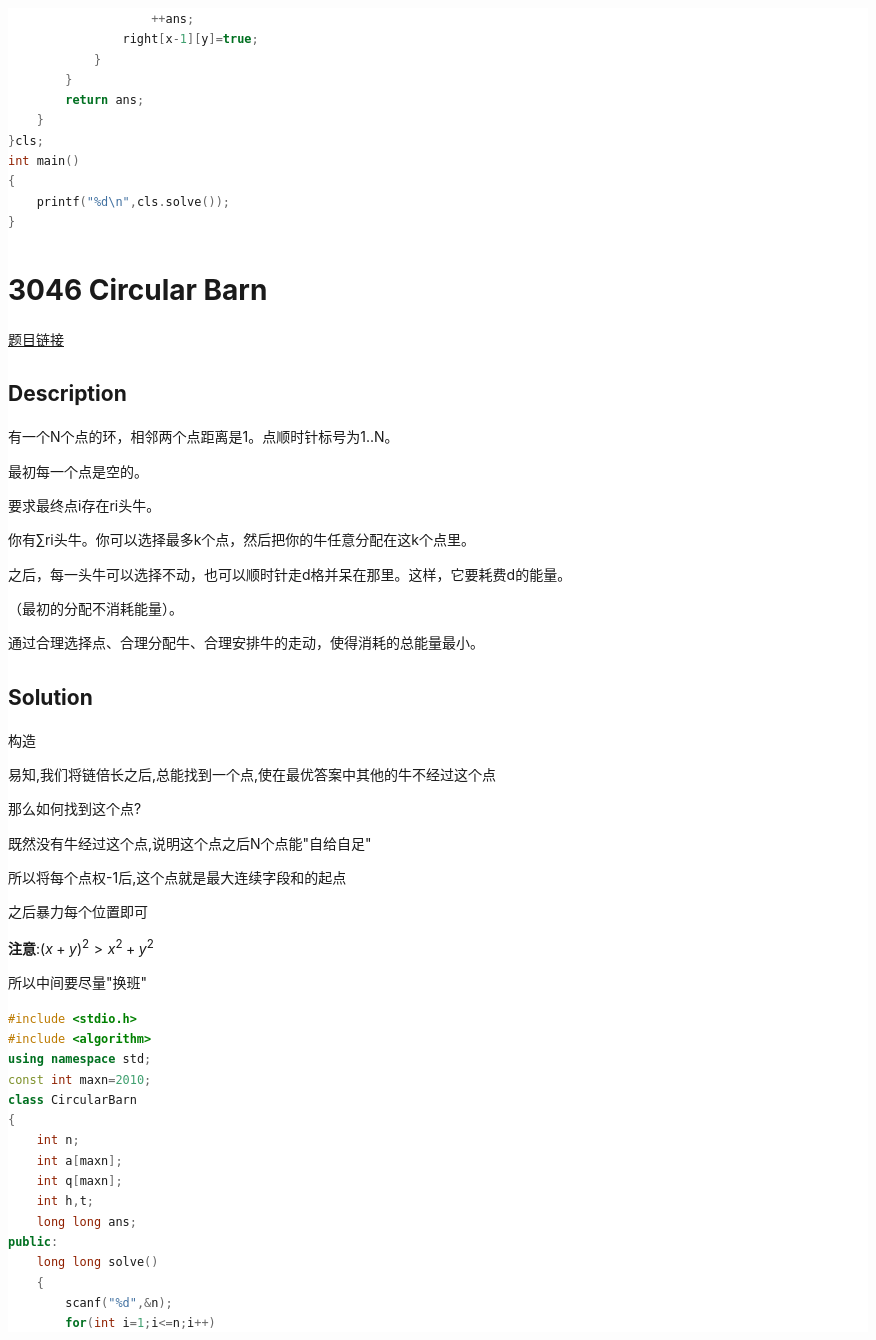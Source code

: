 ``` c++
                    ++ans;
                right[x-1][y]=true;
            }
        }
        return ans;
    }
}cls;
int main()
{
    printf("%d\n",cls.solve());
}
```

# 3046 Circular Barn

[题目链接](https://oj.jdfz.com.cn/oldoj/problem.php?id=3046)

## Description

有一个N个点的环，相邻两个点距离是1。点顺时针标号为1..N。

最初每一个点是空的。

要求最终点i存在ri头牛。

你有∑ri头牛。你可以选择最多k个点，然后把你的牛任意分配在这k个点里。

之后，每一头牛可以选择不动，也可以顺时针走d格并呆在那里。这样，它要耗费d的能量。

（最初的分配不消耗能量）。

通过合理选择点、合理分配牛、合理安排牛的走动，使得消耗的总能量最小。

## Solution

构造

易知,我们将链倍长之后,总能找到一个点,使在最优答案中其他的牛不经过这个点

那么如何找到这个点?

既然没有牛经过这个点,说明这个点之后N个点能"自给自足"

所以将每个点权-1后,这个点就是最大连续字段和的起点

之后暴力每个位置即可

**注意**:$(x+y)^2 > x^2 + y^2$

所以中间要尽量"换班"

``` c++
#include <stdio.h>
#include <algorithm>
using namespace std;
const int maxn=2010;
class CircularBarn
{
    int n;
    int a[maxn];
    int q[maxn];
    int h,t;
    long long ans;
public:
    long long solve()
    {
        scanf("%d",&n);
        for(int i=1;i<=n;i++)
```
